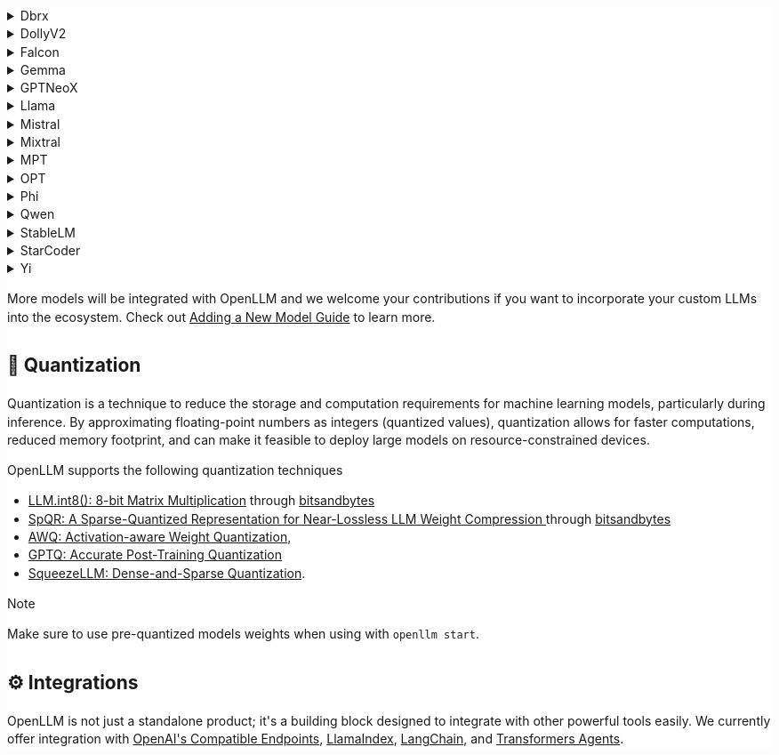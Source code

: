 <details><summary>Dbrx</summary></details>

<details><summary>DollyV2</summary></details>

<details><summary>Falcon</summary></details>

<details><summary>Gemma</summary></details>

<details><summary>GPTNeoX</summary></details>

<details><summary>Llama</summary></details>

<details><summary>Mistral</summary></details>

<details><summary>Mixtral</summary></details>

<details><summary>MPT</summary></details>

<details><summary>OPT</summary></details>

<details><summary>Phi</summary></details>

<details><summary>Qwen</summary></details>

<details><summary>StableLM</summary></details>

<details><summary>StarCoder</summary></details>

<details><summary>Yi</summary></details>



More models will be integrated with OpenLLM and we welcome your contributions if you want to incorporate your custom LLMs into the ecosystem. Check out [Adding a New Model Guide](https://github.com/bentoml/OpenLLM/blob/main/ADDING_NEW_MODEL.md) to learn more.

## 📐 Quantization

Quantization is a technique to reduce the storage and computation requirements for machine learning models, particularly during inference. By approximating floating-point numbers as integers (quantized values), quantization allows for faster computations, reduced memory footprint, and can make it feasible to deploy large models on resource-constrained devices.

OpenLLM supports the following quantization techniques

- [LLM.int8(): 8-bit Matrix Multiplication](https://arxiv.org/abs/2208.07339) through [bitsandbytes](https://github.com/TimDettmers/bitsandbytes)
- [SpQR: A Sparse-Quantized Representation for Near-Lossless LLM Weight Compression
  ](https://arxiv.org/abs/2306.03078) through [bitsandbytes](https://github.com/TimDettmers/bitsandbytes)
- [AWQ: Activation-aware Weight Quantization](https://arxiv.org/abs/2306.00978),
- [GPTQ: Accurate Post-Training Quantization](https://arxiv.org/abs/2210.17323)
- [SqueezeLLM: Dense-and-Sparse Quantization](https://arxiv.org/abs/2306.07629).

> [!NOTE]
> Make sure to use pre-quantized models weights when using with `openllm start`.

## ⚙️ Integrations

OpenLLM is not just a standalone product; it's a building block designed to
integrate with other powerful tools easily. We currently offer integration with
[OpenAI's Compatible Endpoints](https://platform.openai.com/docs/api-reference/completions/object),
[LlamaIndex](https://www.llamaindex.ai/),
[LangChain](https://github.com/hwchase17/langchain), and
[Transformers Agents](https://huggingface.co/docs/transformers/transformers_agents).
